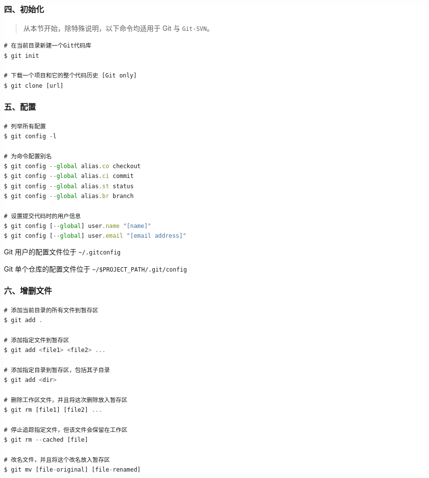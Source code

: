 



### 四、初始化

> 从本节开始，除特殊说明，以下命令均适用于 Git 与 `Git-SVN`。

```js
# 在当前目录新建一个Git代码库
$ git init

# 下载一个项目和它的整个代码历史 [Git only]
$ git clone [url]
```





### 五、配置

```js
# 列举所有配置
$ git config -l

# 为命令配置别名
$ git config --global alias.co checkout
$ git config --global alias.ci commit
$ git config --global alias.st status
$ git config --global alias.br branch

# 设置提交代码时的用户信息
$ git config [--global] user.name "[name]"
$ git config [--global] user.email "[email address]"
```

Git 用户的配置文件位于 `~/.gitconfig`

Git 单个仓库的配置文件位于 `~/$PROJECT_PATH/.git/config`





### 六、增删文件

```js
# 添加当前目录的所有文件到暂存区
$ git add .

# 添加指定文件到暂存区
$ git add <file1> <file2> ...

# 添加指定目录到暂存区，包括其子目录
$ git add <dir>

# 删除工作区文件，并且将这次删除放入暂存区
$ git rm [file1] [file2] ...

# 停止追踪指定文件，但该文件会保留在工作区
$ git rm --cached [file]

# 改名文件，并且将这个改名放入暂存区
$ git mv [file-original] [file-renamed]
```
